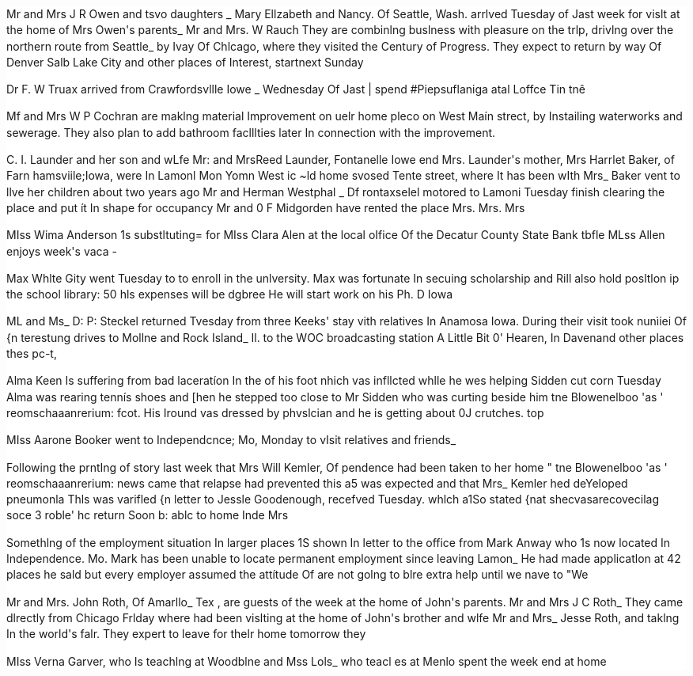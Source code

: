 Mr and Mrs J R Owen and tsvo daughters \_ Mary Ellzabeth and Nancy. Of   Seattle, Wash. arrlved Tuesday of Jast week  for vislt at the home of Mrs Owen's parents\_ Mr and Mrs. W Rauch They are combinlng  buslness with pleasure on the trlp, drivlng over the northern route from Seattle\_ by Ivay Of Chlcago, where they visited the Century of Progress. They expect to return by way Of Denver Salb Lake City and other places of Interest, startnext Sunday

Dr F. W Truax arrived from Crawfordsvllle Iowe \_ Wednesday Of Jast | spend #Piepsuflaniga atal Loffce Tin tnê

Mf and Mrs W P Cochran are maklng material Improvement on uelr home pleco on West Maín strect, by Instailing waterworks and sewerage. They also plan to add bathroom faclllties later In connection with the improvement.

C. I. Launder and her son and wLfe Mr: and MrsReed Launder, Fontanelle Iowe end Mrs.  Launder's mother, Mrs Harrlet Baker, of Farn hamsviile;Iowa, were In Lamonl Mon Yomn West ic ~ld home svosed Tente street, where It has been wIth Mrs\_ Baker vent to llve her children about two years ago Mr and Herman Westphal \_ Df rontaxselel motored to Lamoni Tuesday finish clearing the place and put ít In shape for occupancy Mr and 0 F Midgorden have rented the place Mrs. Mrs. Mrs

MIss  Wima Anderson 1s substltuting= for MIss Clara Alen at the local oIfice Of the Decatur County State Bank tbfle MLss  Allen enjoys week's vaca -

Max Whlte Gity went   Tuesday to to enroll in the unlversity. Max was fortunate In secuing scholarship and Rill also   hold posltlon ip the school library: 50 hls expenses  will be dgbree He will start work on his Ph. D Iowa

ML and Ms\_ D: P: Steckel returned Tvesday from three Keeks' stay vith relatives In Anamosa Iowa. During their visit took nunìiei Of {n terestung drives to Mollne   and Rock Island\_ Il. to the WOC broadcasting station A Little Bit 0' Hearen, In Davenand other places thes pc-t,

Alma Keen Is suffering from bad laceratíon In the of his foot nhich vas infllcted whlle he wes   helping Sidden cut corn Tuesday Alma was rearing tennís shoes and [hen he stepped too close to Mr Sidden who was curting beside him tne Blowenelboo 'as ' reomschaaanrerium: fcot. His Iround vas dressed by phvslcian and he is getting about 0J crutches. top

MIss Aarone   Booker went to Independcnce; Mo, Monday to vIsit relatives and friends\_

Following the prntIng of story last week that Mrs Will   Kemler, Of pendence had been taken to her home " tne Blowenelboo 'as ' reomschaaanrerium: news came that relapse had prevented this a5 was expected and that Mrs\_ Kemler hed deYeloped pneumonla Thls was varifled {n letter to Jessle Goodenough, recefved Tuesday. whlch a1So stated {nat shecvasarecovecilag soce 3 roble' hc return Soon b: ablc to home Inde Mrs



Somethlng of the employment situation In larger places 1S shown In letter to the office from Mark Anway who   1s now located In Independence. Mo. Mark has been unable to locate permanent employment since leaving Lamon\_ He had made applicatlon at 42 places he sald but every employer assumed the attítude Of are not golng to blre extra help until we nave to "We

Mr and Mrs. John Roth, Of Amarllo\_ Tex , are guests of the week at the home of John's parents. Mr and Mrs J C Roth\_ They came dlrectly from Chicago Frlday where had been vislting at the home of John's brother and wlfe Mr and Mrs\_ Jesse Roth, and taklng In the world's falr. They expert to leave for thelr home tomorrow they

MIss Verna Garver, who Is teachlng at Woodblne and Mss Lols\_ who teacl es at  Menlo spent  the week end at home
